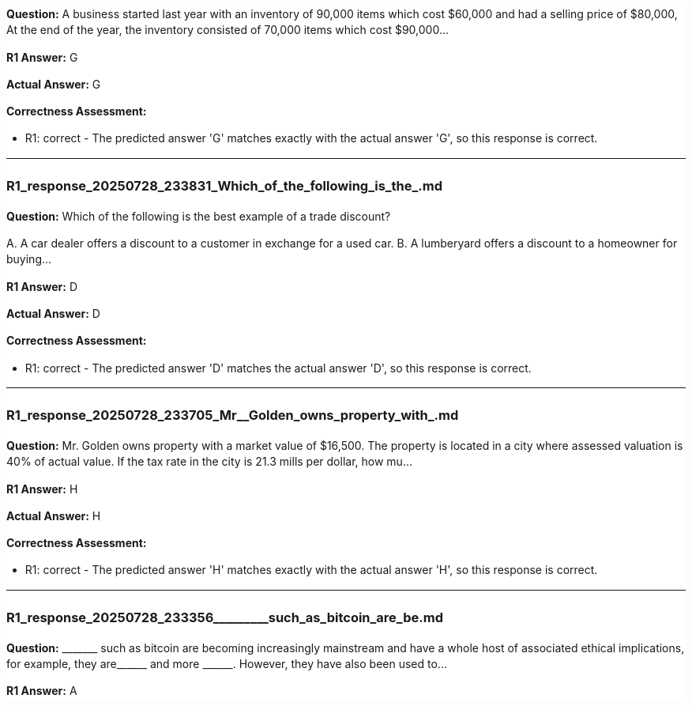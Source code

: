 **Question:** A business started last year with an inventory of 90,000 items which cost $60,000 and had a selling price of $80,000, At the end of the year, the inventory consisted of 70,000 items which cost $90,000...

**R1 Answer:** G

**Actual Answer:** G

**Correctness Assessment:**
- R1: correct - The predicted answer 'G' matches exactly with the actual answer 'G', so this response is correct.

---

### R1_response_20250728_233831_Which_of_the_following_is_the_.md

**Question:** Which of the following is the best example of a trade discount?

A. A car dealer offers a discount to a customer in exchange for a used car.
B. A lumberyard offers a discount to a homeowner for buying...

**R1 Answer:** D

**Actual Answer:** D

**Correctness Assessment:**
- R1: correct - The predicted answer 'D' matches the actual answer 'D', so this response is correct.

---

### R1_response_20250728_233705_Mr__Golden_owns_property_with_.md

**Question:** Mr. Golden owns property with a market value of $16,500. The property is located in a city where assessed valuation is 40% of actual value. If the tax rate in the city is 21.3 mills per dollar, how mu...

**R1 Answer:** H

**Actual Answer:** H

**Correctness Assessment:**
- R1: correct - The predicted answer 'H' matches exactly with the actual answer 'H', so this response is correct.

---

### R1_response_20250728_233356_________such_as_bitcoin_are_be.md

**Question:** _______ such as bitcoin are becoming increasingly mainstream and have a whole host of associated ethical implications, for example, they are______ and more ______. However, they have also been used to...

**R1 Answer:** A
